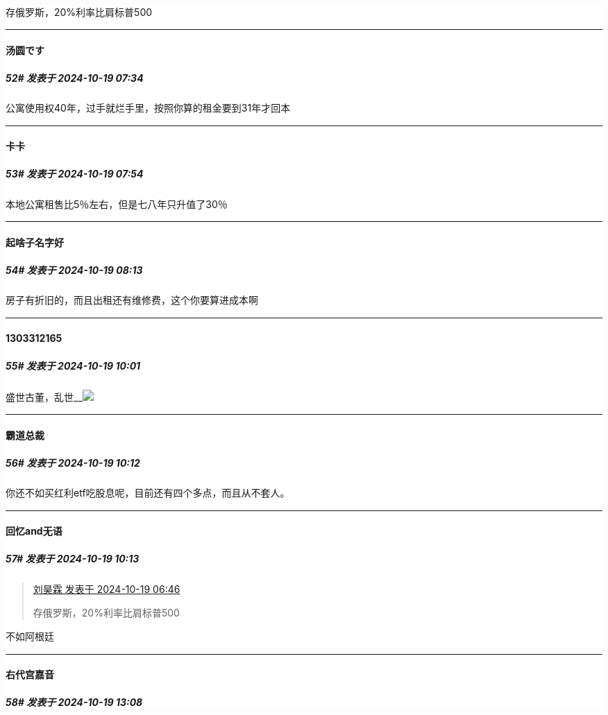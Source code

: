 存俄罗斯，20%利率比肩标普500


*****

####  汤圆です  
##### 52#       发表于 2024-10-19 07:34

公寓使用权40年，过手就烂手里，按照你算的租金要到31年才回本


*****

####  卡卡  
##### 53#       发表于 2024-10-19 07:54

本地公寓租售比5％左右，但是七八年只升值了30％


*****

####  起啥子名字好  
##### 54#       发表于 2024-10-19 08:13

房子有折旧的，而且出租还有维修费，这个你要算进成本啊


*****

####  1303312165  
##### 55#       发表于 2024-10-19 10:01

盛世古董，乱世__<img src="https://static.saraba1st.com/image/smiley/face2017/042.png" referrerpolicy="no-referrer">


*****

####  霸道总裁  
##### 56#       发表于 2024-10-19 10:12

你还不如买红利etf吃股息呢，目前还有四个多点，而且从不套人。

*****

####  回忆and无语  
##### 57#       发表于 2024-10-19 10:13

<blockquote><a href="httphttps://bbs.saraba1st.com/2b/forum.php?mod=redirect&amp;goto=findpost&amp;pid=66488203&amp;ptid=2203627" target="_blank">刘昊霖 发表于 2024-10-19 06:46</a>

存俄罗斯，20%利率比肩标普500</blockquote>
不如阿根廷


*****

####  右代宫嘉音  
##### 58#       发表于 2024-10-19 13:08
